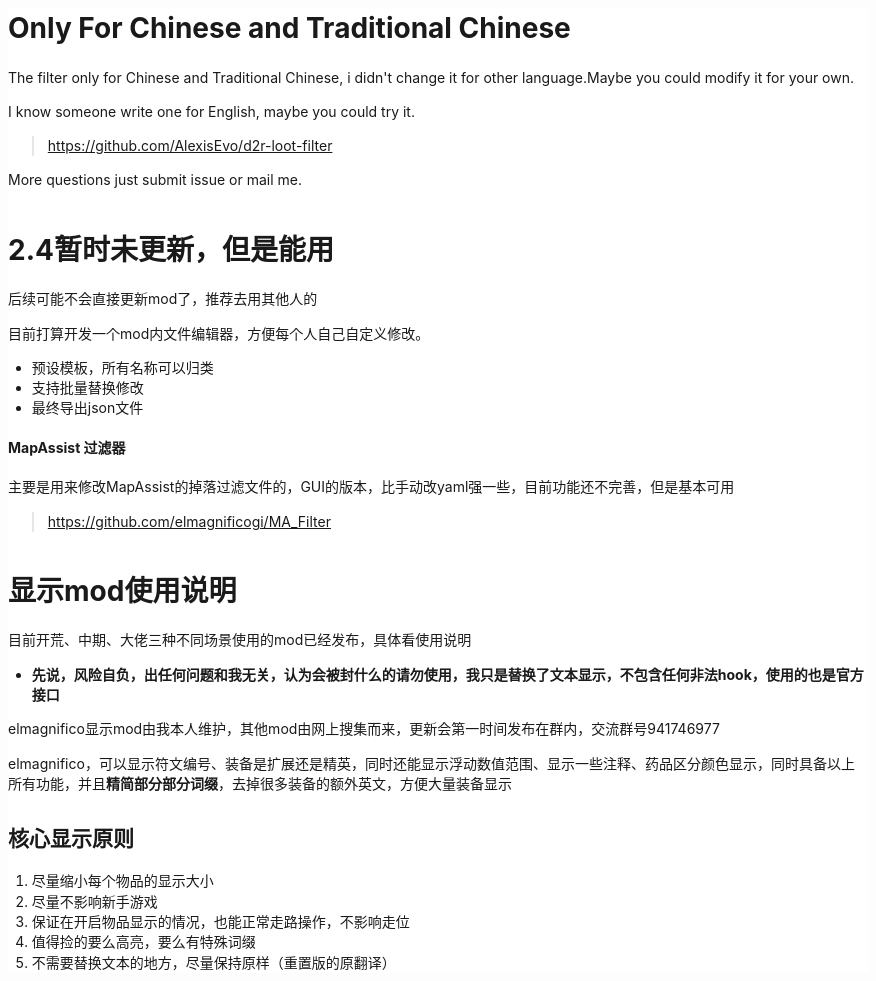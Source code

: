 # Only For Chinese and Traditional Chinese

The filter only for Chinese and Traditional Chinese, i didn't change it for other language.Maybe you could modify it for your own.



I know someone write one for English, maybe you could try it.

> https://github.com/AlexisEvo/d2r-loot-filter

More questions just submit issue or mail me.



# 2.4暂时未更新，但是能用

后续可能不会直接更新mod了，推荐去用其他人的

目前打算开发一个mod内文件编辑器，方便每个人自己自定义修改。

- 预设模板，所有名称可以归类
- 支持批量替换修改
- 最终导出json文件



#### MapAssist 过滤器

主要是用来修改MapAssist的掉落过滤文件的，GUI的版本，比手动改yaml强一些，目前功能还不完善，但是基本可用

> https://github.com/elmagnificogi/MA_Filter



# 显示mod使用说明

目前开荒、中期、大佬三种不同场景使用的mod已经发布，具体看使用说明



- **先说，风险自负，出任何问题和我无关，认为会被封什么的请勿使用，我只是替换了文本显示，不包含任何非法hook，使用的也是官方接口**

  


elmagnifico显示mod由我本人维护，其他mod由网上搜集而来，更新会第一时间发布在群内，交流群号941746977



elmagnifico，可以显示符文编号、装备是扩展还是精英，同时还能显示浮动数值范围、显示一些注释、药品区分颜色显示，同时具备以上所有功能，并且**精简部分部分词缀**，去掉很多装备的额外英文，方便大量装备显示



## 核心显示原则

1. 尽量缩小每个物品的显示大小
2. 尽量不影响新手游戏
3. 保证在开启物品显示的情况，也能正常走路操作，不影响走位
4. 值得捡的要么高亮，要么有特殊词缀
5. 不需要替换文本的地方，尽量保持原样（重置版的原翻译）
